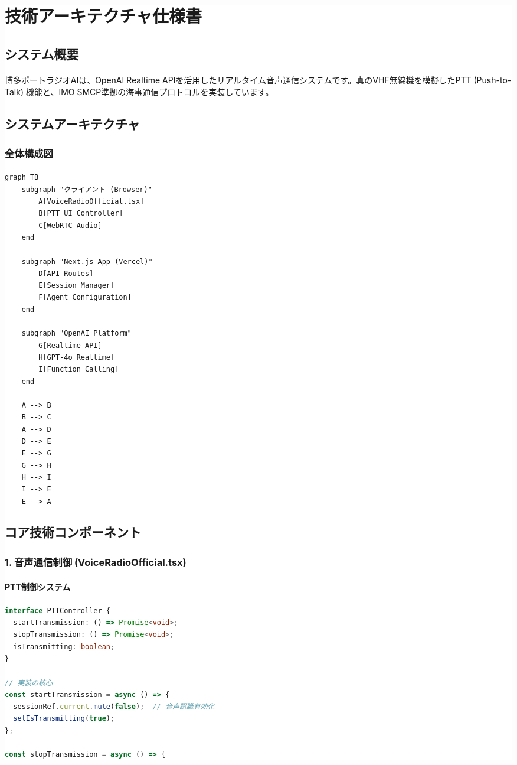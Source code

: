 # 技術アーキテクチャ仕様書

## システム概要

博多ポートラジオAIは、OpenAI Realtime APIを活用したリアルタイム音声通信システムです。真のVHF無線機を模擬したPTT (Push-to-Talk) 機能と、IMO SMCP準拠の海事通信プロトコルを実装しています。

## システムアーキテクチャ

### 全体構成図

```mermaid
graph TB
    subgraph "クライアント (Browser)"
        A[VoiceRadioOfficial.tsx]
        B[PTT UI Controller]
        C[WebRTC Audio]
    end
    
    subgraph "Next.js App (Vercel)"
        D[API Routes]
        E[Session Manager]
        F[Agent Configuration]
    end
    
    subgraph "OpenAI Platform"
        G[Realtime API]
        H[GPT-4o Realtime]
        I[Function Calling]
    end
    
    A --> B
    B --> C
    A --> D
    D --> E
    E --> G
    G --> H
    H --> I
    I --> E
    E --> A
```

## コア技術コンポーネント

### 1. 音声通信制御 (VoiceRadioOfficial.tsx)

#### PTT制御システム
```typescript
interface PTTController {
  startTransmission: () => Promise<void>;
  stopTransmission: () => Promise<void>;
  isTransmitting: boolean;
}

// 実装の核心
const startTransmission = async () => {
  sessionRef.current.mute(false);  // 音声認識有効化
  setIsTransmitting(true);
};

const stopTransmission = async () => {
```